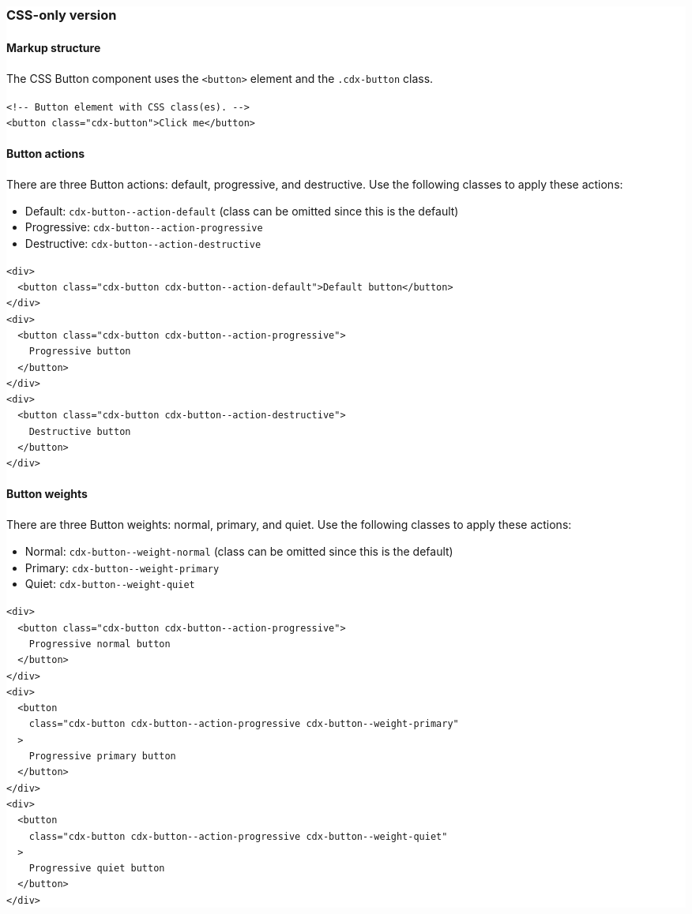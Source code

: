 ### CSS-only version
#### Markup structure
The CSS Button component uses the `<button>` element and the `.cdx-button` class.
```vue
<!-- Button element with CSS class(es). -->
<button class="cdx-button">Click me</button>
```
#### Button actions
There are three Button actions: default, progressive, and destructive. Use the following classes to apply these actions:

* Default: `cdx-button--action-default` (class can be omitted since this is the default)
* Progressive: `cdx-button--action-progressive`
* Destructive: `cdx-button--action-destructive`

```vue
<div>
  <button class="cdx-button cdx-button--action-default">Default button</button>
</div>
<div>
  <button class="cdx-button cdx-button--action-progressive">
    Progressive button
  </button>
</div>
<div>
  <button class="cdx-button cdx-button--action-destructive">
    Destructive button
  </button>
</div>
```

#### Button weights
There are three Button weights: normal, primary, and quiet. Use the following classes to apply these actions:

* Normal: `cdx-button--weight-normal` (class can be omitted since this is the default)
* Primary: `cdx-button--weight-primary`
* Quiet: `cdx-button--weight-quiet`
```vue
<div>
  <button class="cdx-button cdx-button--action-progressive">
    Progressive normal button
  </button>
</div>
<div>
  <button
    class="cdx-button cdx-button--action-progressive cdx-button--weight-primary"
  >
    Progressive primary button
  </button>
</div>
<div>
  <button
    class="cdx-button cdx-button--action-progressive cdx-button--weight-quiet"
  >
    Progressive quiet button
  </button>
</div>
```
